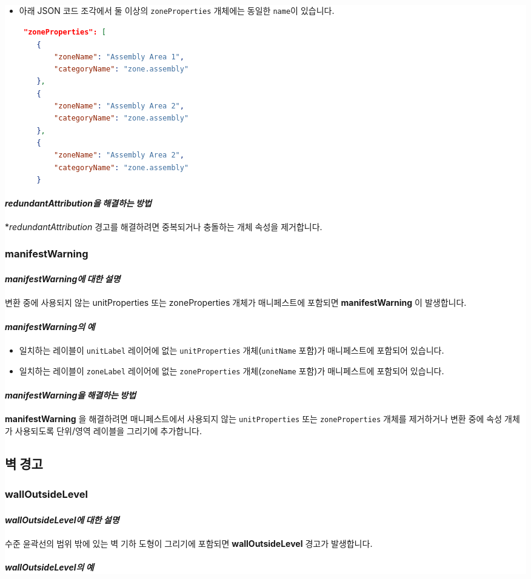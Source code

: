 * 아래 JSON 코드 조각에서 둘 이상의 `zoneProperties` 개체에는 동일한 `name`이 있습니다.

    ```json
     "zoneProperties": [
        {
            "zoneName": "Assembly Area 1",
            "categoryName": "zone.assembly"
        },
        {
            "zoneName": "Assembly Area 2",
            "categoryName": "zone.assembly"
        },
        {
            "zoneName": "Assembly Area 2",
            "categoryName": "zone.assembly"
        }
    ```

#### <a name="how-to-fix-redundantattribution"></a>*redundantAttribution을 해결하는 방법*

**redundantAttribution* 경고를 해결하려면 중복되거나 충돌하는 개체 속성을 제거합니다.

### <a name="manifestwarning"></a>**manifestWarning**

#### <a name="description-for-manifestwarning"></a>*manifestWarning에 대한 설명*

변환 중에 사용되지 않는 unitProperties 또는 zoneProperties 개체가 매니페스트에 포함되면 **manifestWarning** 이 발생합니다.

#### <a name="examples-for-manifestwarning"></a>*manifestWarning의 예*

* 일치하는 레이블이 `unitLabel` 레이어에 없는 `unitProperties` 개체(`unitName` 포함)가 매니페스트에 포함되어 있습니다.

* 일치하는 레이블이 `zoneLabel` 레이어에 없는 `zoneProperties` 개체(`zoneName` 포함)가 매니페스트에 포함되어 있습니다.

#### <a name="how-to-fix-manifestwarning"></a>*manifestWarning을 해결하는 방법*

**manifestWarning** 을 해결하려면 매니페스트에서 사용되지 않는 `unitProperties` 또는 `zoneProperties` 개체를 제거하거나 변환 중에 속성 개체가 사용되도록 단위/영역 레이블을 그리기에 추가합니다.

## <a name="wall-warnings"></a>벽 경고

### <a name="walloutsidelevel"></a>**wallOutsideLevel**

#### <a name="description-for-walloutsidelevel"></a>*wallOutsideLevel에 대한 설명*

수준 윤곽선의 범위 밖에 있는 벽 기하 도형이 그리기에 포함되면 **wallOutsideLevel** 경고가 발생합니다.

#### <a name="example-for-walloutsidelevel"></a>*wallOutsideLevel의 예*
